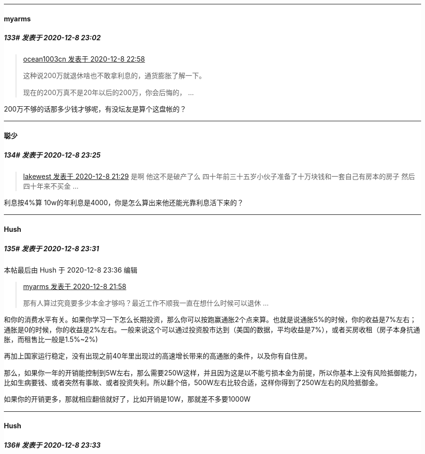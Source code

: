 
-----

####  myarms  
##### 133#       发表于 2020-12-8 23:02


<blockquote><a href="httphttps://bbs.saraba1st.com/2b/forum.php?mod=redirect&amp;goto=findpost&amp;pid=49654946&amp;ptid=1976341" target="_blank">ocean1003cn 发表于 2020-12-8 22:58</a>

这种说200万就退休啥也不敢拿利息的，通货膨胀了解一下。

现在的200万真不是20年以后的200万，你会后悔的， ...</blockquote>
200万不够的话那多少钱才够呢，有没坛友是算个这盘帐的？


-----

####  聪少  
##### 134#       发表于 2020-12-8 23:25


<blockquote><a href="httphttps://bbs.saraba1st.com/2b/forum.php?mod=redirect&amp;goto=findpost&amp;pid=49654043&amp;ptid=1976341" target="_blank">lakewest 发表于 2020-12-8 21:29</a>
是啊 他这不是破产了么
四十年前三十五岁小伙子准备了十万块钱和一套自己有房本的房子
然后四十年来不买金 ...</blockquote>
利息按4%算 10w的年利息是4000，你是怎么算出来他还能光靠利息活下来的？


-----

####  Hush  
##### 135#       发表于 2020-12-8 23:31


 本帖最后由 Hush 于 2020-12-8 23:36 编辑 
<blockquote><a href="httphttps://bbs.saraba1st.com/2b/forum.php?mod=redirect&amp;goto=findpost&amp;pid=49654324&amp;ptid=1976341" target="_blank">myarms 发表于 2020-12-8 21:58</a>

那有人算过究竟要多少本金才够吗？最近工作不顺我一直在想什么时候可以退休 ...</blockquote>
和你的消费水平有关。如果你学习一下怎么长期投资，那么你可以按跑赢通胀2个点来算。也就是说通胀5%的时候，你的收益是7%左右；通胀是0的时候，你的收益是2%左右。一般来说这个可以通过投资股市达到（美国的数据，平均收益是7%），或者买房收租（房子本身抗通胀，而租售比一般是1.5%~2%)

再加上国家运行稳定，没有出现之前40年里出现过的高速增长带来的高通胀的条件，以及你有自住房。


那么，如果你一年的开销能控制到5W左右，那么需要250W这样，并且因为这是以不能亏损本金为前提，所以你基本上没有风险抵御能力，比如生病要钱、或者突然有事故、或者投资失利。所以翻个倍，500W左右比较合适，这样你得到了250W左右的风险抵御金。


如果你的开销更多，那就相应翻倍就好了，比如开销是10W，那就差不多要1000W


-----

####  Hush  
##### 136#       发表于 2020-12-8 23:33
